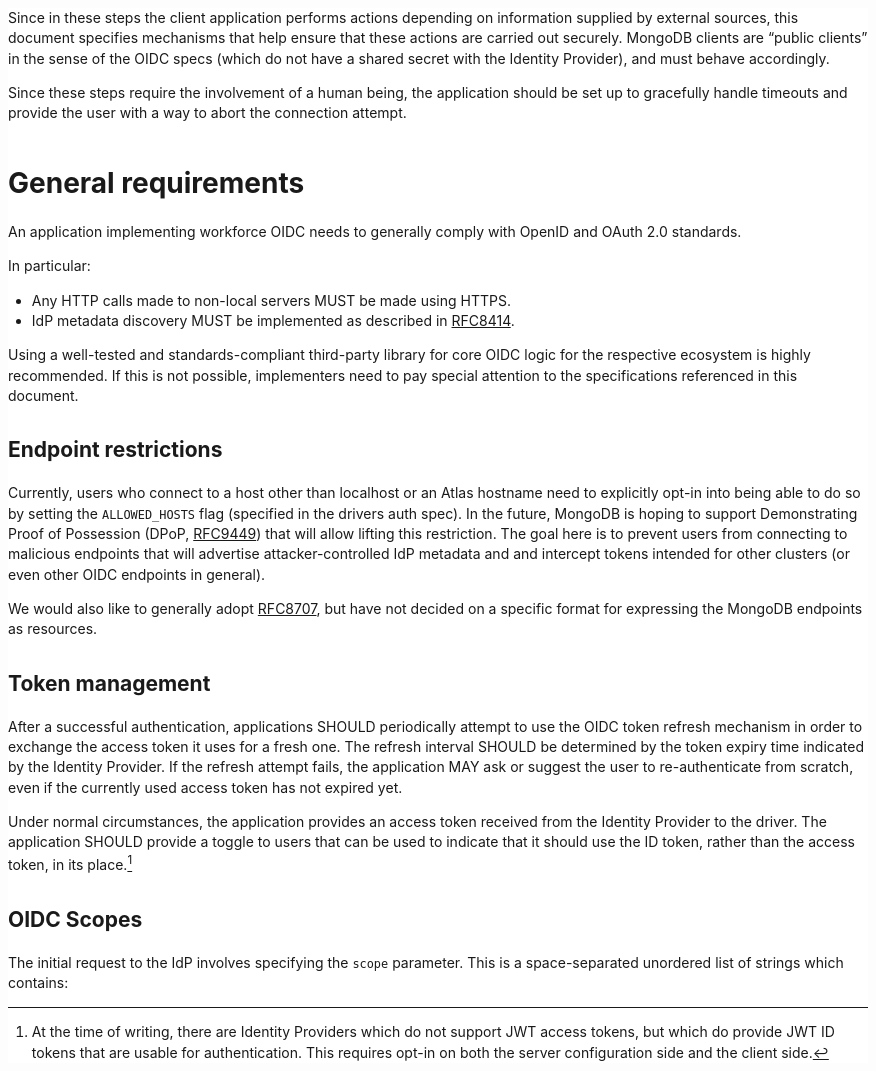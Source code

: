 Since in these steps the client application performs actions depending on information supplied by external sources, this document specifies mechanisms that help ensure that these actions are carried out securely. MongoDB clients are “public clients” in the sense of the OIDC specs (which do not have a shared secret with the Identity Provider), and must behave accordingly.

Since these steps require the involvement of a human being, the application should be set up to gracefully handle timeouts and provide the user with a way to abort the connection attempt.

# General requirements

An application implementing workforce OIDC needs to generally comply with OpenID and OAuth 2.0 standards. 

In particular:

* Any HTTP calls made to non-local servers MUST be made using HTTPS.  
* IdP metadata discovery MUST be implemented as described in [RFC8414](https://datatracker.ietf.org/doc/html/rfc8414).

Using a well-tested and standards-compliant third-party library for core OIDC logic for the respective ecosystem is highly recommended. If this is not possible, implementers need to pay special attention to the specifications referenced in this document.

## Endpoint restrictions

Currently, users who connect to a host other than localhost or an Atlas hostname need to explicitly opt-in into being able to do so by setting the `ALLOWED_HOSTS` flag (specified in the drivers auth spec). In the future, MongoDB is hoping to support Demonstrating Proof of Possession (DPoP, [RFC9449](https://datatracker.ietf.org/doc/html/rfc9449)) that will allow lifting this restriction. The goal here is to prevent users from connecting to malicious endpoints that will advertise attacker-controlled IdP metadata and and intercept tokens intended for other clusters (or even other OIDC endpoints in general). 

We would also like to generally adopt [RFC8707](https://datatracker.ietf.org/doc/html/rfc8707), but have not decided on a specific format for expressing the MongoDB endpoints as resources.

## Token management

After a successful authentication, applications SHOULD periodically attempt to use the OIDC token refresh mechanism in order to exchange the access token it uses for a fresh one. The refresh interval SHOULD be determined by the token expiry time indicated by the Identity Provider. If the refresh attempt fails, the application MAY ask or suggest the user to re-authenticate from scratch, even if the currently used access token has not expired yet.

Under normal circumstances, the application provides an access token received from the Identity Provider to the driver. The application SHOULD provide a toggle to users that can be used to indicate that it should use the ID token, rather than the access token, in its place.[^2]

## OIDC Scopes

The initial request to the IdP involves specifying the `scope` parameter. This is a space-separated unordered list of strings which contains:


[^1]:  Technically, this refers to an Authorization Server (AS). Inside MongoDB, the usage of AS and IdP has been considered more or less interchangeable.
[^2]:  At the time of writing, there are Identity Providers which do not support JWT access tokens, but which do provide JWT ID tokens that are usable for authentication. This requires opt-in on both the server configuration side and the client side.
[^3]:  The `offline_access` scope is what provides the ability to refresh tokens without performing a full re-authentication. Some particularly security-sensitive customers may choose this approach at the expense of a greatly diminished UX, where users need to frequently re-authenticate. 
[^4]:  [RFC8252](https://datatracker.ietf.org/doc/html/rfc8252) lays out alternatives to this approach, such as registering a custom URI scheme handler or registering “Claims” on specific HTTPS URLs, but we’ve decided not to pursue these approaches in any existing applications, since some of our applications are CLI applications without an installation step where neither of these alternative approaches is feasible.
[^5]:  OIDC as a protocol allows for `aud` claims that contain multiple strings, instead of a single one. MongoDB endpoints are [restricted](https://jira.mongodb.org/browse/SERVER-86607) to single-value `aud` claims, although client applications do not need to be concerned with this restriction.